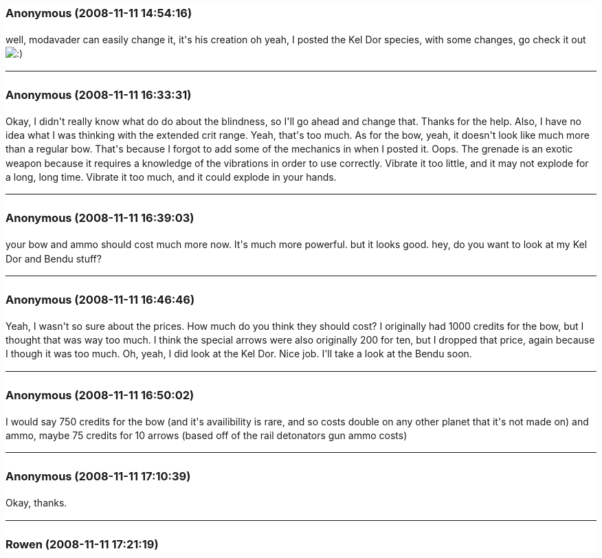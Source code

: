 
### **Anonymous** (2008-11-11 14:54:16)

well, modavader can easily change it, it's his creation
oh yeah, I posted the Kel Dor species, with some changes, go check it out ![:)](https://i.ibb.co/8LPNcWCM/icon-e-smile.gif)

---

### **Anonymous** (2008-11-11 16:33:31)

Okay, I didn't really know what do do about the blindness, so I'll go ahead and change that. Thanks for the help. Also, I have no idea what I was thinking with the extended crit range. Yeah, that's too much.
As for the bow, yeah, it doesn't look like much more than a regular bow. That's because I forgot to add some of the mechanics in when I posted it. Oops.
The grenade is an exotic weapon because it requires a knowledge of the vibrations in order to use correctly. Vibrate it too little, and it may not explode for a long, long time. Vibrate it too much, and it could explode in your hands.

---

### **Anonymous** (2008-11-11 16:39:03)

your bow and ammo should cost much more now. It's much more powerful. but it looks good.
hey, do you want to look at my Kel Dor and Bendu stuff?

---

### **Anonymous** (2008-11-11 16:46:46)

Yeah, I wasn't so sure about the prices. How much do you think they should cost? I originally had 1000 credits for the bow, but I thought that was way too much. I think the special arrows were also originally 200 for ten, but I dropped that price, again because I though it was too much.
Oh, yeah, I did look at the Kel Dor. Nice job. I'll take a look at the Bendu soon.

---

### **Anonymous** (2008-11-11 16:50:02)

I would say 750 credits for the bow (and it's availibility is rare, and so costs double on any other planet that it's not made on)
and ammo, maybe 75 credits for 10 arrows (based off of the rail detonators gun ammo costs)

---

### **Anonymous** (2008-11-11 17:10:39)

Okay, thanks.

---

### **Rowen** (2008-11-11 17:21:19)
